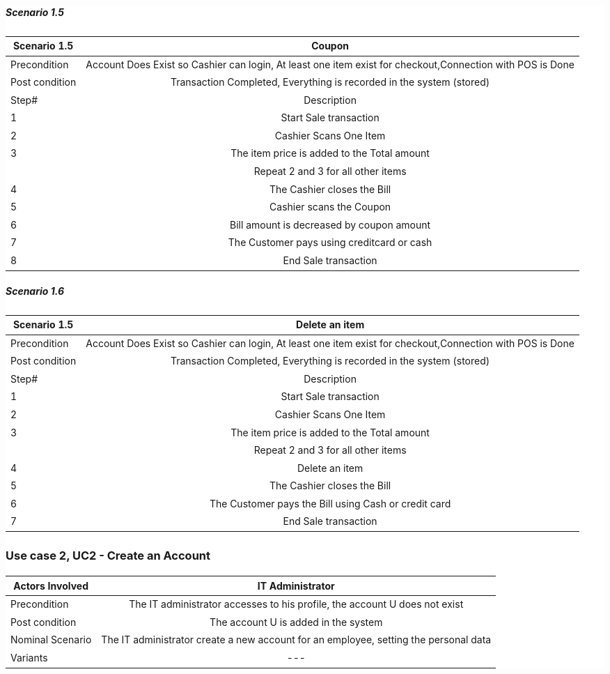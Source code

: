 ##### Scenario 1.5
| Scenario 1.5 | Coupon  |
| ------------- |:-------------:| 
|  Precondition     | Account Does Exist so Cashier can login, At least one item exist for checkout,Connection with POS is Done|
|  Post condition     | Transaction Completed, Everything is recorded in the system (stored) |
| Step#        | Description  |
|  1     | Start Sale transaction|  
|  2     | Cashier Scans One Item |  
|  3     | The item price is added to the Total amount  |
|        | Repeat 2 and 3 for all other items  |
|  4     | The Cashier closes the Bill |
|  5     | Cashier scans the Coupon |  
|  6     | Bill amount is decreased by coupon amount|  
|  7     | The Customer pays using creditcard or cash |
|  8     | End Sale transaction  |

##### Scenario 1.6
| Scenario 1.5 | Delete an item  |
| ------------- |:-------------:| 
|  Precondition     | Account Does Exist so Cashier can login, At least one item exist for checkout,Connection with POS is Done |
|  Post condition     | Transaction Completed, Everything is recorded in the system (stored) |
| Step#        | Description  |
|  1     | Start Sale transaction|  
|  2     | Cashier Scans One Item |  
|  3     | The item price is added to the Total amount  |
|        | Repeat 2 and 3 for all other items  |
|  4     | Delete an item | 
|  5     | The Cashier closes the Bill |
|  6     | The Customer pays the Bill using Cash or credit card |
|  7    | End Sale transaction |

### Use case 2, UC2 - Create an Account 
| Actors Involved        | IT Administrator |
| ------------- |:-------------:|  
|  Precondition     | The IT administrator accesses to his profile, the account U does not exist |
|  Post condition     | The account U is added in the system |
|  Nominal Scenario     | The IT administrator create a new account for an employee, setting the personal data |
|  Variants     | --- |
